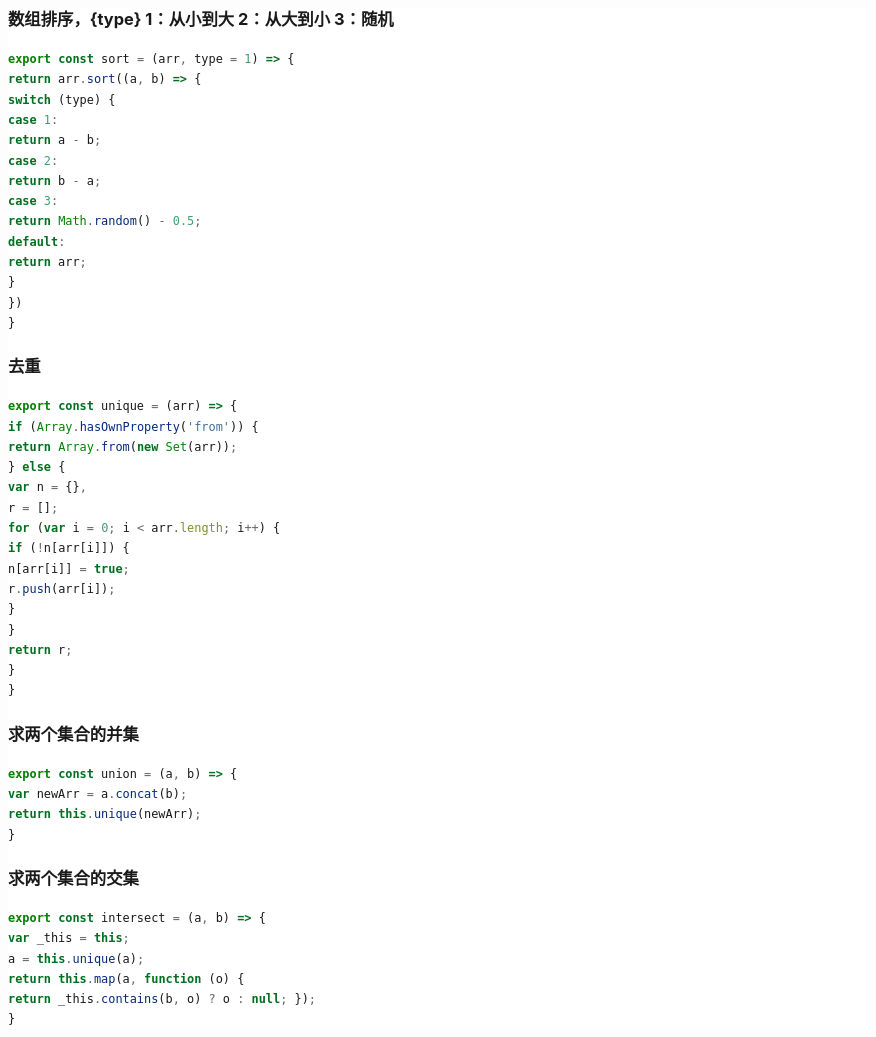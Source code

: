 ### 数组排序，{type} 1：从小到大 2：从大到小 3：随机

```js
export const sort = (arr, type = 1) => {
return arr.sort((a, b) => { 
switch (type) { 
case 1:
return a - b;
case 2:
return b - a;
case 3: 
return Math.random() - 0.5;
default:
return arr; 
} 
}) 
}
```

### 去重

```js
export const unique = (arr) => { 
if (Array.hasOwnProperty('from')) { 
return Array.from(new Set(arr));
} else { 
var n = {},
r = []; 
for (var i = 0; i < arr.length; i++) { 
if (!n[arr[i]]) { 
n[arr[i]] = true;
r.push(arr[i]);
} 
} 
return r; 
}
}
```

### 求两个集合的并集

```js
export const union = (a, b) => { 
var newArr = a.concat(b); 
return this.unique(newArr); 
}
```

### 求两个集合的交集

```js
export const intersect = (a, b) => {
var _this = this;
a = this.unique(a);
return this.map(a, function (o) { 
return _this.contains(b, o) ? o : null; });
}
```
